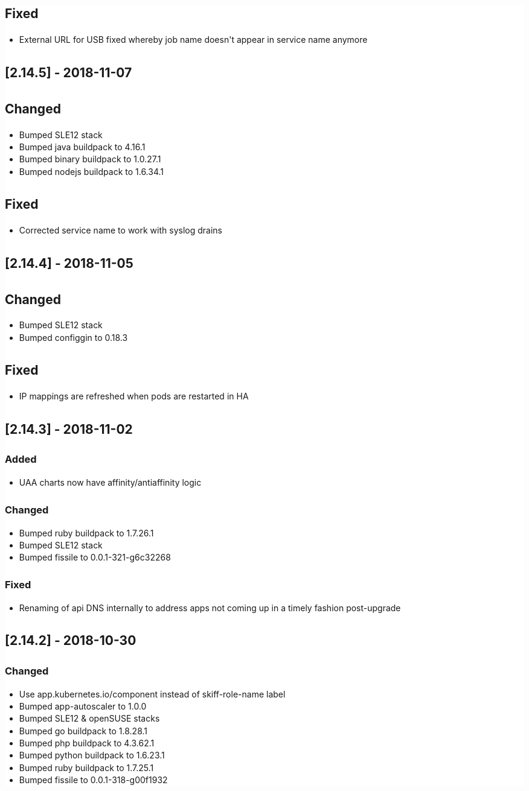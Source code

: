 ## Fixed
- External URL for USB fixed whereby job name doesn't appear in service name anymore

## [2.14.5] - 2018-11-07

## Changed
- Bumped SLE12 stack
- Bumped java buildpack to 4.16.1
- Bumped binary buildpack to 1.0.27.1
- Bumped nodejs buildpack to 1.6.34.1

## Fixed
- Corrected service name to work with syslog drains

## [2.14.4] - 2018-11-05

## Changed
- Bumped SLE12 stack
- Bumped configgin to 0.18.3

## Fixed
- IP mappings are refreshed when pods are restarted in HA

## [2.14.3] - 2018-11-02

### Added
- UAA charts now have affinity/antiaffinity logic

### Changed
- Bumped ruby buildpack to 1.7.26.1
- Bumped SLE12 stack
- Bumped fissile to 0.0.1-321-g6c32268

### Fixed
- Renaming of api DNS internally to address apps not coming up in a timely fashion post-upgrade

## [2.14.2] - 2018-10-30

### Changed
- Use app.kubernetes.io/component instead of skiff-role-name label
- Bumped app-autoscaler to 1.0.0
- Bumped SLE12 & openSUSE stacks
- Bumped go buildpack to 1.8.28.1
- Bumped php buildpack to 4.3.62.1
- Bumped python buildpack to 1.6.23.1
- Bumped ruby buildpack to 1.7.25.1
- Bumped fissile to 0.0.1-318-g00f1932
